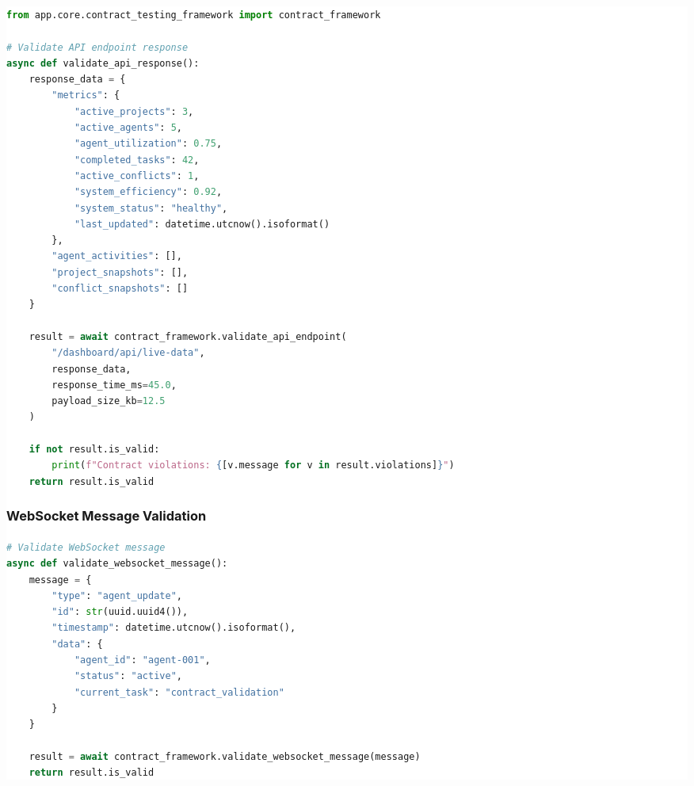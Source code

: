 ```python
from app.core.contract_testing_framework import contract_framework

# Validate API endpoint response
async def validate_api_response():
    response_data = {
        "metrics": {
            "active_projects": 3,
            "active_agents": 5,
            "agent_utilization": 0.75,
            "completed_tasks": 42,
            "active_conflicts": 1,
            "system_efficiency": 0.92,
            "system_status": "healthy",
            "last_updated": datetime.utcnow().isoformat()
        },
        "agent_activities": [],
        "project_snapshots": [],
        "conflict_snapshots": []
    }
    
    result = await contract_framework.validate_api_endpoint(
        "/dashboard/api/live-data",
        response_data,
        response_time_ms=45.0,
        payload_size_kb=12.5
    )
    
    if not result.is_valid:
        print(f"Contract violations: {[v.message for v in result.violations]}")
    return result.is_valid
```

### WebSocket Message Validation

```python
# Validate WebSocket message
async def validate_websocket_message():
    message = {
        "type": "agent_update",
        "id": str(uuid.uuid4()),
        "timestamp": datetime.utcnow().isoformat(),
        "data": {
            "agent_id": "agent-001",
            "status": "active",
            "current_task": "contract_validation"
        }
    }
    
    result = await contract_framework.validate_websocket_message(message)
    return result.is_valid
```
